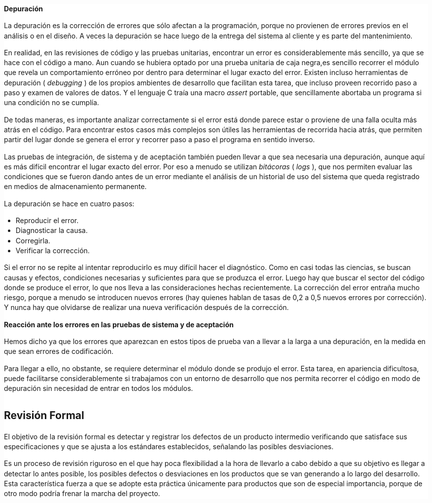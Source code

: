 **Depuración**

La depuración es la corrección de errores que sólo afectan a la programación, porque no provienen de errores previos en el análisis o en el diseño. A veces la depuración se hace luego de la entrega del sistema al cliente y es parte del mantenimiento.

En realidad, en las revisiones de código y las pruebas unitarias, encontrar un error es considerablemente más sencillo, ya que se hace con el código a mano. Aun cuando se hubiera optado por una prueba unitaria de caja negra,es sencillo recorrer el módulo que revela un comportamiento erróneo por dentro para determinar el lugar exacto del error. Existen incluso herramientas de depuración ( _debugging_ ) de los propios ambientes de desarrollo que facilitan esta tarea, que incluso proveen recorrido paso a paso y examen de valores de datos. Y el lenguaje C traía una macro _assert_ portable, que sencillamente abortaba un programa si una condición no se cumplía.

De todas maneras, es importante analizar correctamente si el error está donde parece estar o proviene de una falla oculta más atrás en el código. Para encontrar estos casos más complejos son útiles las herramientas de recorrida hacia atrás, que permiten partir del lugar donde se genera el error y recorrer paso a paso el programa en sentido inverso.

Las pruebas de integración, de sistema y de aceptación también pueden llevar a que sea necesaria una depuración, aunque aquí es más difícil encontrar el lugar exacto del error. Por eso a menudo se utilizan _bitácoras_ ( _logs_ ), que nos permiten evaluar las condiciones que se fueron dando antes de un error mediante el análisis de un historial de uso del sistema que queda registrado en medios de almacenamiento permanente.

La depuración se hace en cuatro pasos:

-   Reproducir el error.
-   Diagnosticar la causa.
-   Corregirla.
-   Verificar la corrección.

Si el error no se repite al intentar reproducirlo es muy difícil hacer el diagnóstico. Como en casi todas las ciencias, se buscan causas y efectos, condiciones necesarias y suficientes para que se produzca el error. Luego hay que buscar el sector del código donde se produce el error, lo que nos lleva a las consideraciones hechas recientemente. La corrección del error entraña mucho riesgo, porque a menudo se introducen nuevos errores (hay quienes hablan de tasas de 0,2 a 0,5 nuevos errores por corrección). Y nunca hay que olvidarse de realizar una nueva verificación después de la corrección.

**Reacción ante los errores en las pruebas de sistema y de aceptación**

Hemos dicho ya que los errores que aparezcan en estos tipos de prueba van a llevar a la larga a una depuración, en la medida en que sean errores de codificación.

Para llegar a ello, no obstante, se requiere determinar el módulo donde se produjo el error. Esta tarea, en apariencia dificultosa, puede facilitarse considerablemente si trabajamos con un entorno de desarrollo que nos permita recorrer el código en modo de depuración sin necesidad de entrar en todos los módulos.

Revisión Formal
---------------

El objetivo de la revisión formal es detectar y registrar los defectos de un producto intermedio verificando que satisface sus especificaciones y que se ajusta a los estándares establecidos, señalando las posibles desviaciones.

Es un proceso de revisión riguroso en el que hay poca flexibilidad a la hora de llevarlo a cabo debido a que su objetivo es llegar a detectar lo antes posible, los posibles defectos o desviaciones en los productos que se van generando a lo largo del desarrollo. Esta característica fuerza a que se adopte esta práctica únicamente para productos que son de especial importancia, porque de otro modo podría frenar la marcha del proyecto.

